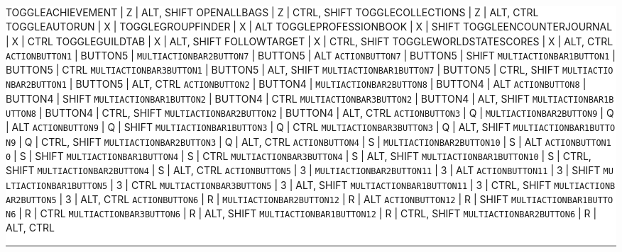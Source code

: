 TOGGLEACHIEVEMENT | Z | ALT, SHIFT
OPENALLBAGS | Z | CTRL, SHIFT
TOGGLECOLLECTIONS | Z | ALT, CTRL
TOGGLEAUTORUN | X | 
TOGGLEGROUPFINDER | X | ALT
TOGGLEPROFESSIONBOOK | X | SHIFT
TOGGLEENCOUNTERJOURNAL | X | CTRL
TOGGLEGUILDTAB | X | ALT, SHIFT
FOLLOWTARGET | X | CTRL, SHIFT
TOGGLEWORLDSTATESCORES | X | ALT, CTRL
`ACTIONBUTTON1` | BUTTON5 | 
`MULTIACTIONBAR2BUTTON7` | BUTTON5 | ALT
`ACTIONBUTTON7` | BUTTON5 | SHIFT
`MULTIACTIONBAR1BUTTON1` | BUTTON5 | CTRL
`MULTIACTIONBAR3BUTTON1` | BUTTON5 | ALT, SHIFT
`MULTIACTIONBAR1BUTTON7` | BUTTON5 | CTRL, SHIFT
`MULTIACTIONBAR2BUTTON1` | BUTTON5 | ALT, CTRL
`ACTIONBUTTON2` | BUTTON4 | 
`MULTIACTIONBAR2BUTTON8` | BUTTON4 | ALT
`ACTIONBUTTON8` | BUTTON4 | SHIFT
`MULTIACTIONBAR1BUTTON2` | BUTTON4 | CTRL
`MULTIACTIONBAR3BUTTON2` | BUTTON4 | ALT, SHIFT
`MULTIACTIONBAR1BUTTON8` | BUTTON4 | CTRL, SHIFT
`MULTIACTIONBAR2BUTTON2` | BUTTON4 | ALT, CTRL
`ACTIONBUTTON3` | Q | 
`MULTIACTIONBAR2BUTTON9` | Q | ALT
`ACTIONBUTTON9` | Q | SHIFT
`MULTIACTIONBAR1BUTTON3` | Q | CTRL
`MULTIACTIONBAR3BUTTON3` | Q | ALT, SHIFT
`MULTIACTIONBAR1BUTTON9` | Q | CTRL, SHIFT
`MULTIACTIONBAR2BUTTON3` | Q | ALT, CTRL
`ACTIONBUTTON4` | S | 
`MULTIACTIONBAR2BUTTON10` | S | ALT
`ACTIONBUTTON10` | S | SHIFT
`MULTIACTIONBAR1BUTTON4` | S | CTRL
`MULTIACTIONBAR3BUTTON4` | S | ALT, SHIFT
`MULTIACTIONBAR1BUTTON10` | S | CTRL, SHIFT
`MULTIACTIONBAR2BUTTON4` | S | ALT, CTRL
`ACTIONBUTTON5` | 3 | 
`MULTIACTIONBAR2BUTTON11` | 3 | ALT
`ACTIONBUTTON11` | 3 | SHIFT
`MULTIACTIONBAR1BUTTON5` | 3 | CTRL
`MULTIACTIONBAR3BUTTON5` | 3 | ALT, SHIFT
`MULTIACTIONBAR1BUTTON11` | 3 | CTRL, SHIFT
`MULTIACTIONBAR2BUTTON5` | 3 | ALT, CTRL
`ACTIONBUTTON6` | R | 
`MULTIACTIONBAR2BUTTON12` | R | ALT
`ACTIONBUTTON12` | R | SHIFT
`MULTIACTIONBAR1BUTTON6` | R | CTRL
`MULTIACTIONBAR3BUTTON6` | R | ALT, SHIFT
`MULTIACTIONBAR1BUTTON12` | R | CTRL, SHIFT
`MULTIACTIONBAR2BUTTON6` | R | ALT, CTRL

---
